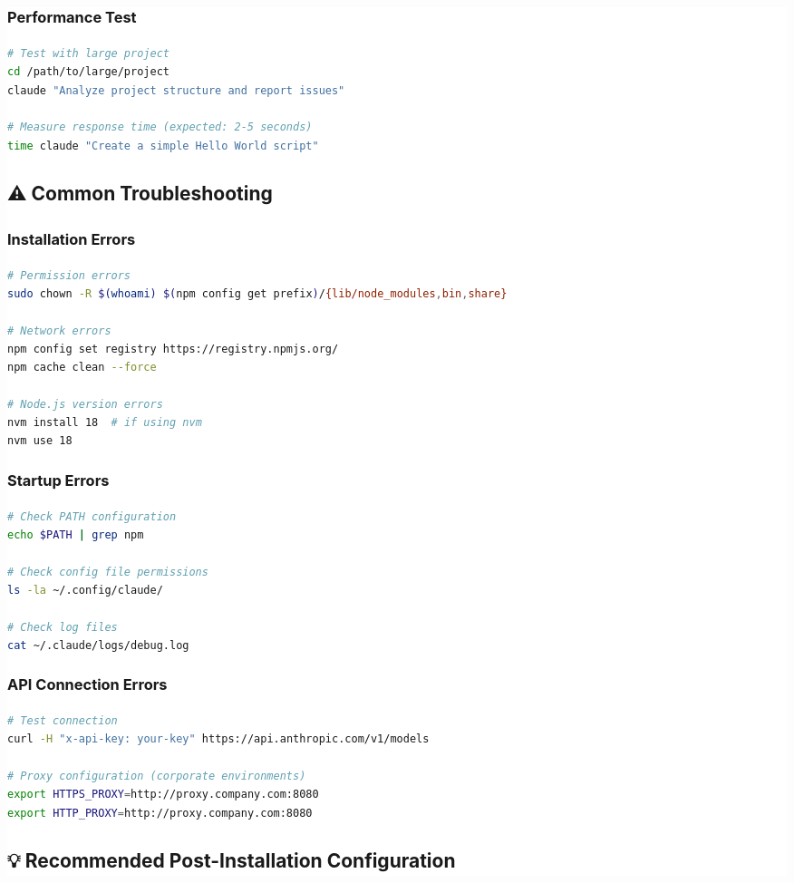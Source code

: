### Performance Test

```bash
# Test with large project
cd /path/to/large/project
claude "Analyze project structure and report issues"

# Measure response time (expected: 2-5 seconds)
time claude "Create a simple Hello World script"
```

## ⚠️ Common Troubleshooting

### Installation Errors

```bash
# Permission errors
sudo chown -R $(whoami) $(npm config get prefix)/{lib/node_modules,bin,share}

# Network errors
npm config set registry https://registry.npmjs.org/
npm cache clean --force

# Node.js version errors
nvm install 18  # if using nvm
nvm use 18
```

### Startup Errors

```bash
# Check PATH configuration
echo $PATH | grep npm

# Check config file permissions
ls -la ~/.config/claude/

# Check log files
cat ~/.claude/logs/debug.log
```

### API Connection Errors

```bash
# Test connection
curl -H "x-api-key: your-key" https://api.anthropic.com/v1/models

# Proxy configuration (corporate environments)
export HTTPS_PROXY=http://proxy.company.com:8080
export HTTP_PROXY=http://proxy.company.com:8080
```

## 💡 Recommended Post-Installation Configuration
